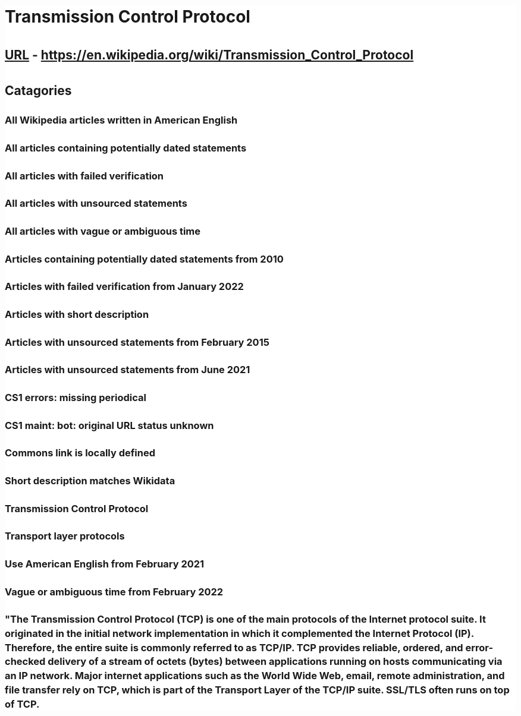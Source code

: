 # Transmission Control Protocol
## [URL](https://en.wikipedia.org/wiki/Transmission_Control_Protocol) - https://en.wikipedia.org/wiki/Transmission_Control_Protocol
## Catagories
### All Wikipedia articles written in American English
### All articles containing potentially dated statements
### All articles with failed verification
### All articles with unsourced statements
### All articles with vague or ambiguous time
### Articles containing potentially dated statements from 2010
### Articles with failed verification from January 2022
### Articles with short description
### Articles with unsourced statements from February 2015
### Articles with unsourced statements from June 2021
### CS1 errors: missing periodical
### CS1 maint: bot: original URL status unknown
### Commons link is locally defined
### Short description matches Wikidata
### Transmission Control Protocol
### Transport layer protocols
### Use American English from February 2021
### Vague or ambiguous time from February 2022
### "The Transmission Control Protocol (TCP) is one of the main protocols of the Internet protocol suite. It originated in the initial network implementation in which it complemented the Internet Protocol (IP). Therefore, the entire suite is commonly referred to as TCP/IP. TCP provides reliable, ordered, and error-checked delivery of a stream of octets (bytes) between applications running on hosts communicating via an IP network. Major internet applications such as the World Wide Web, email, remote administration, and file transfer rely on TCP, which is part of the Transport Layer of the TCP/IP suite. SSL/TLS often runs on top of TCP. 